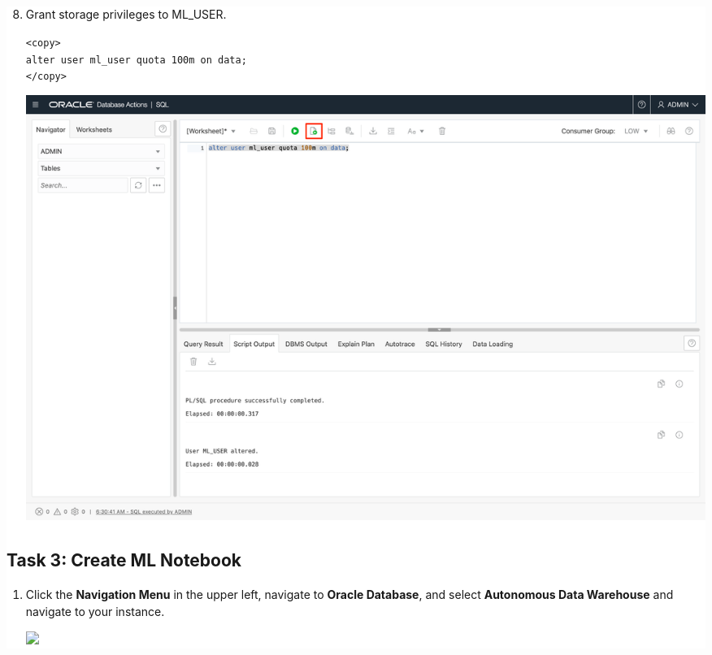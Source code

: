 8.  Grant storage privileges to ML\_USER.

    ````
    <copy>
    alter user ml_user quota 100m on data;
    </copy>
    ````

    ![](./images/storage-privileges.png " ")

## Task 3: Create ML Notebook

1.  Click the **Navigation Menu** in the upper left, navigate to **Oracle Database**, and select **Autonomous Data Warehouse** and navigate to your instance.

    ![](https://objectstorage.us-phoenix-1.oraclecloud.com/p/SJgQwcGUvQ4LqtQ9xGsxRcgoSN19Wip9vSdk-D_lBzi7bhDP6eG1zMBl0I21Qvaz/n/c4u02/b/common/o/images/console/database-adw.png " ")
